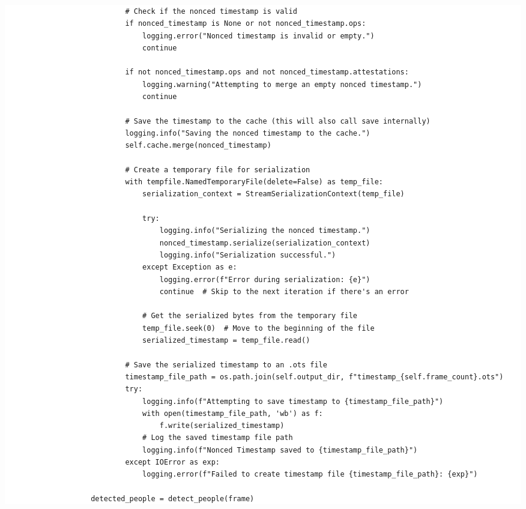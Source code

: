                                # Check if the nonced timestamp is valid
                                if nonced_timestamp is None or not nonced_timestamp.ops:
                                    logging.error("Nonced timestamp is invalid or empty.")
                                    continue

                                if not nonced_timestamp.ops and not nonced_timestamp.attestations:
                                    logging.warning("Attempting to merge an empty nonced timestamp.")
                                    continue
                                
                                # Save the timestamp to the cache (this will also call save internally)
                                logging.info("Saving the nonced timestamp to the cache.")
                                self.cache.merge(nonced_timestamp)

                                # Create a temporary file for serialization
                                with tempfile.NamedTemporaryFile(delete=False) as temp_file:
                                    serialization_context = StreamSerializationContext(temp_file)

                                    try:
                                        logging.info("Serializing the nonced timestamp.")
                                        nonced_timestamp.serialize(serialization_context)
                                        logging.info("Serialization successful.")
                                    except Exception as e:
                                        logging.error(f"Error during serialization: {e}")
                                        continue  # Skip to the next iteration if there's an error

                                    # Get the serialized bytes from the temporary file
                                    temp_file.seek(0)  # Move to the beginning of the file
                                    serialized_timestamp = temp_file.read()

                                # Save the serialized timestamp to an .ots file
                                timestamp_file_path = os.path.join(self.output_dir, f"timestamp_{self.frame_count}.ots")
                                try:
                                    logging.info(f"Attempting to save timestamp to {timestamp_file_path}")
                                    with open(timestamp_file_path, 'wb') as f:
                                        f.write(serialized_timestamp)
                                    # Log the saved timestamp file path
                                    logging.info(f"Nonced Timestamp saved to {timestamp_file_path}")
                                except IOError as exp:
                                    logging.error(f"Failed to create timestamp file {timestamp_file_path}: {exp}")

                        detected_people = detect_people(frame)
